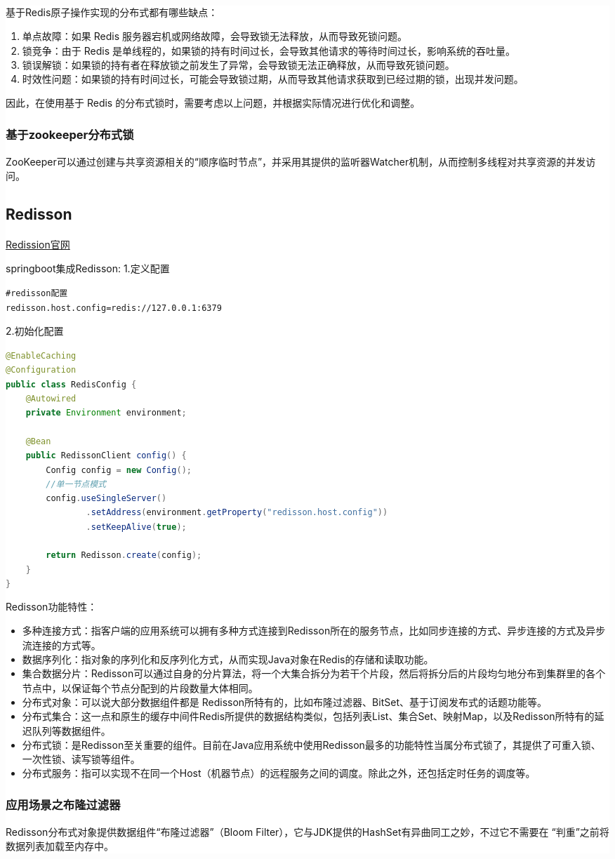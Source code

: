基于Redis原子操作实现的分布式都有哪些缺点：
1. 单点故障：如果 Redis 服务器宕机或网络故障，会导致锁无法释放，从而导致死锁问题。
2. 锁竞争：由于 Redis 是单线程的，如果锁的持有时间过长，会导致其他请求的等待时间过长，影响系统的吞吐量。
3. 锁误解锁：如果锁的持有者在释放锁之前发生了异常，会导致锁无法正确释放，从而导致死锁问题。
4. 时效性问题：如果锁的持有时间过长，可能会导致锁过期，从而导致其他请求获取到已经过期的锁，出现并发问题。

因此，在使用基于 Redis 的分布式锁时，需要考虑以上问题，并根据实际情况进行优化和调整。

### 基于zookeeper分布式锁
ZooKeeper可以通过创建与共享资源相关的“顺序临时节点”，并采用其提供的监听器Watcher机制，从而控制多线程对共享资源的并发访问。



## Redisson
[Redission官网](https://redisson.org/)

springboot集成Redisson:
1.定义配置
```properties
#redisson配置
redisson.host.config=redis://127.0.0.1:6379
```
2.初始化配置
```java
@EnableCaching
@Configuration
public class RedisConfig {
    @Autowired
    private Environment environment;

    @Bean
    public RedissonClient config() {
        Config config = new Config();
        //单一节点模式
        config.useSingleServer()
                .setAddress(environment.getProperty("redisson.host.config"))
                .setKeepAlive(true);

        return Redisson.create(config);
    }
}
```

Redisson功能特性：
- 多种连接方式：指客户端的应用系统可以拥有多种方式连接到Redisson所在的服务节点，比如同步连接的方式、异步连接的方式及异步流连接的方式等。
- 数据序列化：指对象的序列化和反序列化方式，从而实现Java对象在Redis的存储和读取功能。
- 集合数据分片：Redisson可以通过自身的分片算法，将一个大集合拆分为若干个片段，然后将拆分后的片段均匀地分布到集群里的各个节点中，以保证每个节点分配到的片段数量大体相同。
- 分布式对象：可以说大部分数据组件都是 Redisson所特有的，比如布隆过滤器、BitSet、基于订阅发布式的话题功能等。
- 分布式集合：这一点和原生的缓存中间件Redis所提供的数据结构类似，包括列表List、集合Set、映射Map，以及Redisson所特有的延迟队列等数据组件。
- 分布式锁：是Redisson至关重要的组件。目前在Java应用系统中使用Redisson最多的功能特性当属分布式锁了，其提供了可重入锁、一次性锁、读写锁等组件。
- 分布式服务：指可以实现不在同一个Host（机器节点）的远程服务之间的调度。除此之外，还包括定时任务的调度等。

### 应用场景之布隆过滤器
Redisson分布式对象提供数据组件“布隆过滤器”（Bloom Filter），它与JDK提供的HashSet有异曲同工之妙，不过它不需要在 “判重”之前将数据列表加载至内存中。
